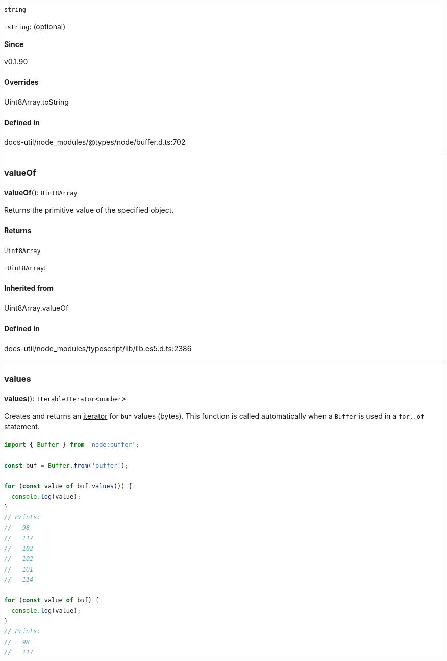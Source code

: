 `string`

-`string`: (optional) 

**Since**

v0.1.90

#### Overrides

Uint8Array.toString

#### Defined in

docs-util/node_modules/@types/node/buffer.d.ts:702

___

### valueOf

**valueOf**(): `Uint8Array`

Returns the primitive value of the specified object.

#### Returns

`Uint8Array`

-`Uint8Array`: 

#### Inherited from

Uint8Array.valueOf

#### Defined in

docs-util/node_modules/typescript/lib/lib.es5.d.ts:2386

___

### values

**values**(): [`IterableIterator`](IterableIterator.md)<`number`\>

Creates and returns an [iterator](https://developer.mozilla.org/en-US/docs/Web/JavaScript/Reference/Iteration_protocols) for `buf` values (bytes). This function is
called automatically when a `Buffer` is used in a `for..of` statement.

```js
import { Buffer } from 'node:buffer';

const buf = Buffer.from('buffer');

for (const value of buf.values()) {
  console.log(value);
}
// Prints:
//   98
//   117
//   102
//   102
//   101
//   114

for (const value of buf) {
  console.log(value);
}
// Prints:
//   98
//   117
```